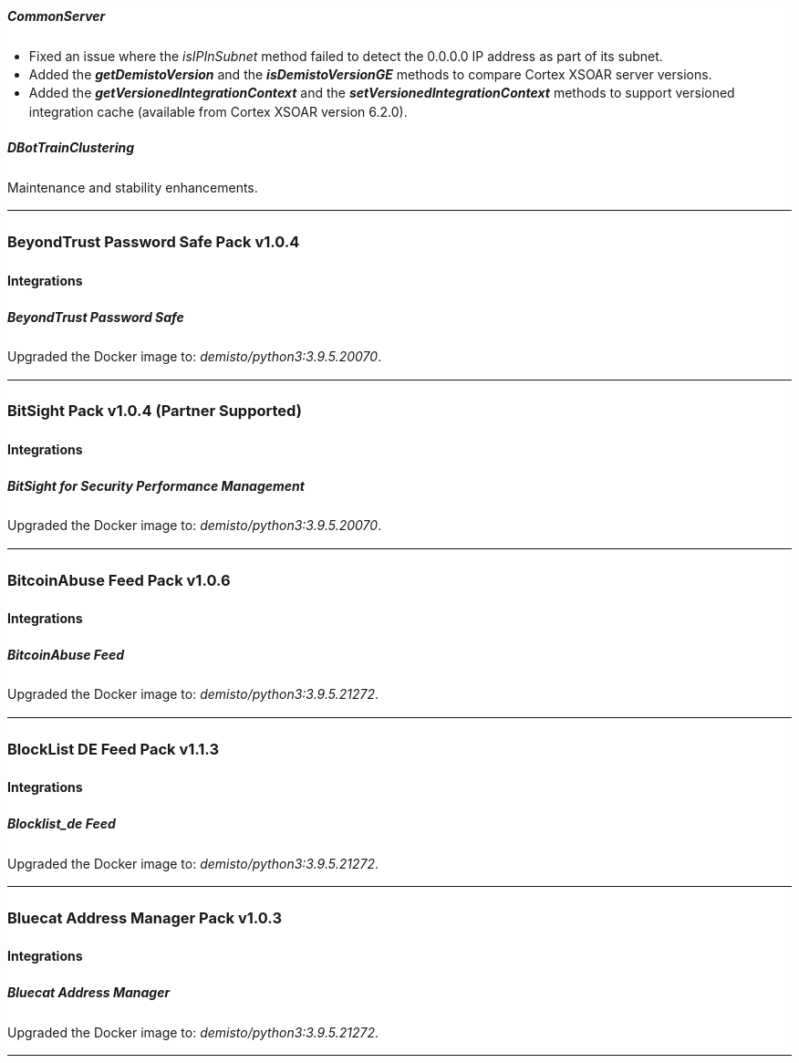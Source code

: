 ##### CommonServer
- Fixed an issue where the *isIPInSubnet* method failed to detect the 0.0.0.0 IP address as part of its subnet.
- Added the ***getDemistoVersion*** and the ***isDemistoVersionGE*** methods to compare Cortex XSOAR server versions.
- Added the ***getVersionedIntegrationContext*** and the ***setVersionedIntegrationContext*** methods to support versioned integration cache (available from Cortex XSOAR version 6.2.0).

##### DBotTrainClustering
Maintenance and stability enhancements.

---

### BeyondTrust Password Safe Pack v1.0.4
#### Integrations
##### BeyondTrust Password Safe
Upgraded the Docker image to: *demisto/python3:3.9.5.20070*.

---

### BitSight Pack v1.0.4 (Partner Supported)
#### Integrations
##### BitSight for Security Performance Management
Upgraded the Docker image to: *demisto/python3:3.9.5.20070*.

---

### BitcoinAbuse Feed Pack v1.0.6
#### Integrations
##### BitcoinAbuse Feed
Upgraded the Docker image to: *demisto/python3:3.9.5.21272*.

---

### BlockList DE Feed Pack v1.1.3
#### Integrations
##### Blocklist_de Feed
Upgraded the Docker image to: *demisto/python3:3.9.5.21272*.

---

### Bluecat Address Manager Pack v1.0.3
#### Integrations
##### Bluecat Address Manager
Upgraded the Docker image to: *demisto/python3:3.9.5.21272*.

---
